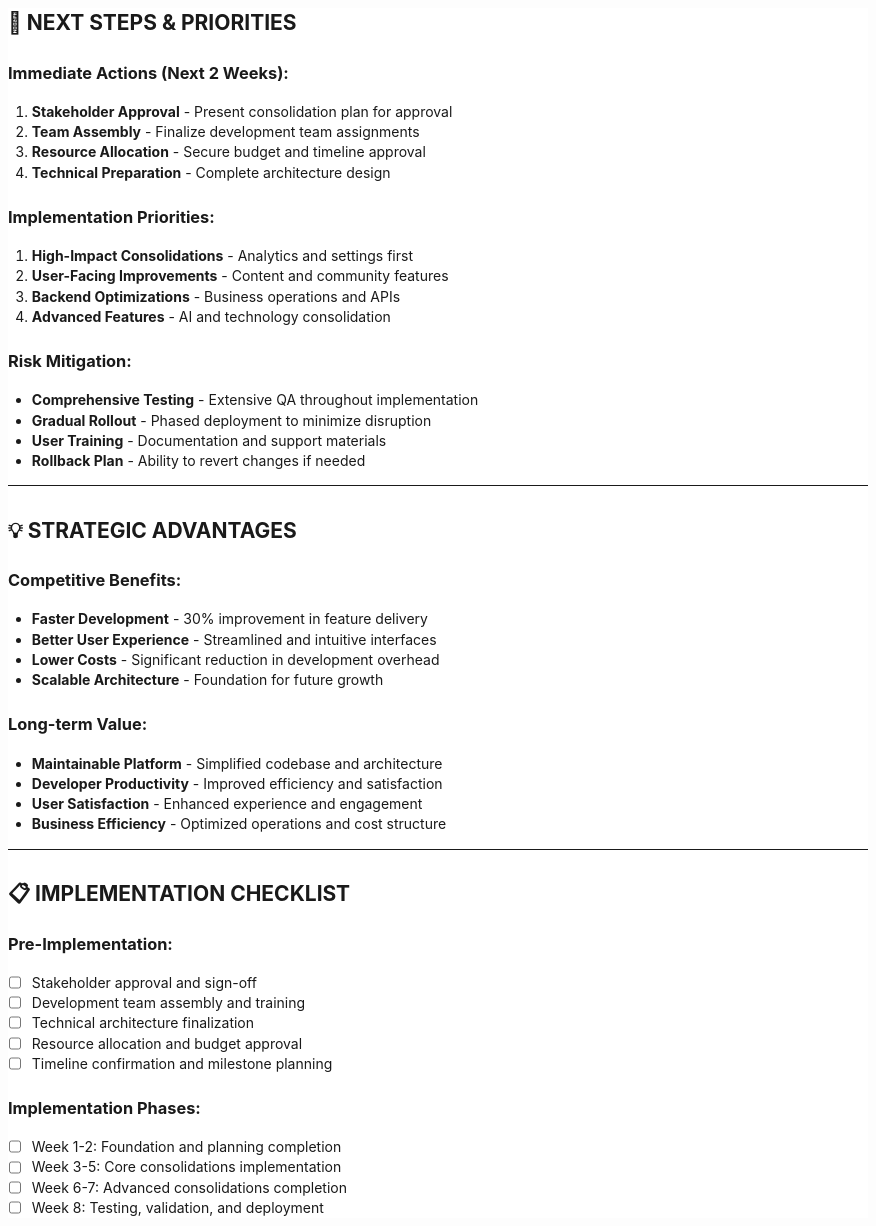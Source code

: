 
## 🚀 **NEXT STEPS & PRIORITIES**

### **Immediate Actions (Next 2 Weeks):**
1. **Stakeholder Approval** - Present consolidation plan for approval
2. **Team Assembly** - Finalize development team assignments
3. **Resource Allocation** - Secure budget and timeline approval
4. **Technical Preparation** - Complete architecture design

### **Implementation Priorities:**
1. **High-Impact Consolidations** - Analytics and settings first
2. **User-Facing Improvements** - Content and community features
3. **Backend Optimizations** - Business operations and APIs
4. **Advanced Features** - AI and technology consolidation

### **Risk Mitigation:**
- **Comprehensive Testing** - Extensive QA throughout implementation
- **Gradual Rollout** - Phased deployment to minimize disruption
- **User Training** - Documentation and support materials
- **Rollback Plan** - Ability to revert changes if needed

---

## 💡 **STRATEGIC ADVANTAGES**

### **Competitive Benefits:**
- **Faster Development** - 30% improvement in feature delivery
- **Better User Experience** - Streamlined and intuitive interfaces
- **Lower Costs** - Significant reduction in development overhead
- **Scalable Architecture** - Foundation for future growth

### **Long-term Value:**
- **Maintainable Platform** - Simplified codebase and architecture
- **Developer Productivity** - Improved efficiency and satisfaction
- **User Satisfaction** - Enhanced experience and engagement
- **Business Efficiency** - Optimized operations and cost structure

---

## 📋 **IMPLEMENTATION CHECKLIST**

### **Pre-Implementation:**
- [ ] Stakeholder approval and sign-off
- [ ] Development team assembly and training
- [ ] Technical architecture finalization
- [ ] Resource allocation and budget approval
- [ ] Timeline confirmation and milestone planning

### **Implementation Phases:**
- [ ] Week 1-2: Foundation and planning completion
- [ ] Week 3-5: Core consolidations implementation
- [ ] Week 6-7: Advanced consolidations completion
- [ ] Week 8: Testing, validation, and deployment
